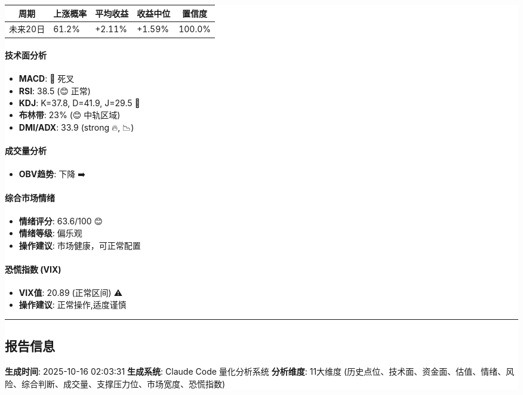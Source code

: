 | 周期 | 上涨概率 | 平均收益 | 收益中位 | 置信度 |
|------|----------|----------|----------|--------|
| 未来20日 | 61.2% | +2.11% | +1.59% | 100.0% |

#### 技术面分析
- **MACD**: 🔴 死叉
- **RSI**: 38.5 (😊 正常)
- **KDJ**: K=37.8, D=41.9, J=29.5 🔴
- **布林带**: 23% (😊 中轨区域)
- **DMI/ADX**: 33.9 (strong 🔥, 📉)

#### 成交量分析
- **OBV趋势**: 下降 ➡️

#### 综合市场情绪
- **情绪评分**: 63.6/100 😊
- **情绪等级**: 偏乐观
- **操作建议**: 市场健康，可正常配置

#### 恐慌指数 (VIX)
- **VIX值**: 20.89 (正常区间) ⚠️
- **操作建议**: 正常操作,适度谨慎

---

## 报告信息

**生成时间**: 2025-10-16 02:03:31
**生成系统**: Claude Code 量化分析系统
**分析维度**: 11大维度 (历史点位、技术面、资金面、估值、情绪、风险、综合判断、成交量、支撑压力位、市场宽度、恐慌指数)
